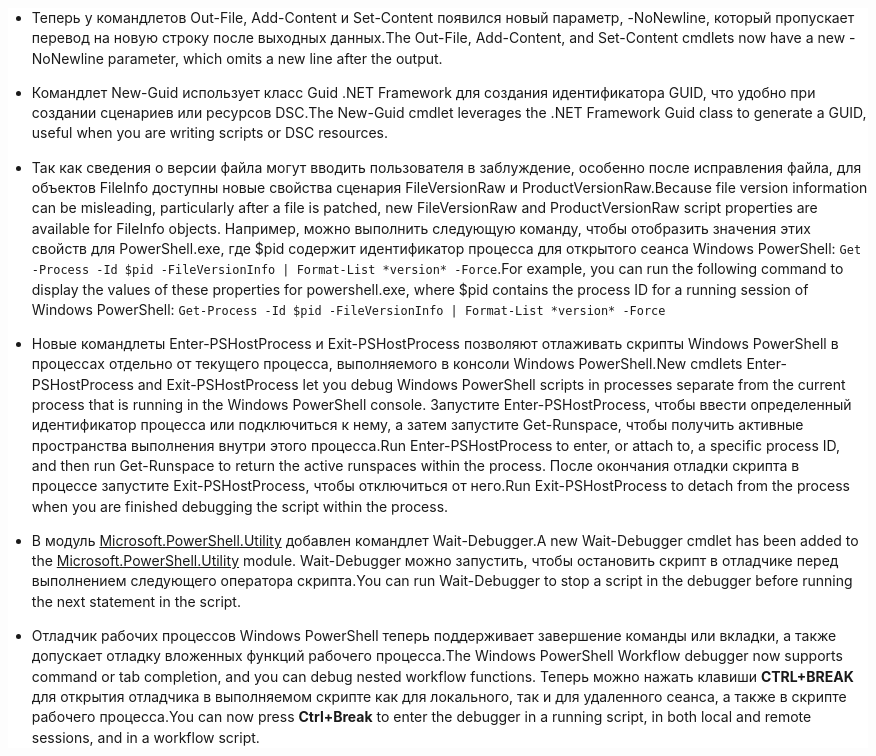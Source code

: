 - <span data-ttu-id="0a5ef-225">Теперь у командлетов Out-File, Add-Content и Set-Content появился новый параметр, -NoNewline, который пропускает перевод на новую строку после выходных данных.</span><span class="sxs-lookup"><span data-stu-id="0a5ef-225">The Out-File, Add-Content, and Set-Content cmdlets now have a new -NoNewline parameter, which omits a new line after the output.</span></span>

- <span data-ttu-id="0a5ef-226">Командлет New-Guid использует класс Guid .NET Framework для создания идентификатора GUID, что удобно при создании сценариев или ресурсов DSC.</span><span class="sxs-lookup"><span data-stu-id="0a5ef-226">The New-Guid cmdlet leverages the .NET Framework Guid class to generate a GUID, useful when you are writing scripts or DSC resources.</span></span>

- <span data-ttu-id="0a5ef-227">Так как сведения о версии файла могут вводить пользователя в заблуждение, особенно после исправления файла, для объектов FileInfo доступны новые свойства сценария FileVersionRaw и ProductVersionRaw.</span><span class="sxs-lookup"><span data-stu-id="0a5ef-227">Because file version information can be misleading, particularly after a file is patched, new FileVersionRaw and ProductVersionRaw script properties are available for FileInfo objects.</span></span> <span data-ttu-id="0a5ef-228">Например, можно выполнить следующую команду, чтобы отобразить значения этих свойств для PowerShell.exe, где $pid содержит идентификатор процесса для открытого сеанса Windows PowerShell: ```Get-Process -Id $pid -FileVersionInfo | Format-List *version* -Force```.</span><span class="sxs-lookup"><span data-stu-id="0a5ef-228">For example, you can run the following command to display the values of these properties for powershell.exe, where $pid contains the process ID for a running session of Windows PowerShell:  ```Get-Process -Id $pid -FileVersionInfo | Format-List *version* -Force```</span></span>

- <span data-ttu-id="0a5ef-229">Новые командлеты Enter-PSHostProcess и Exit-PSHostProcess позволяют отлаживать скрипты Windows PowerShell в процессах отдельно от текущего процесса, выполняемого в консоли Windows PowerShell.</span><span class="sxs-lookup"><span data-stu-id="0a5ef-229">New cmdlets Enter-PSHostProcess and Exit-PSHostProcess let you debug Windows PowerShell scripts in processes separate from the current process that is running in the Windows PowerShell console.</span></span> <span data-ttu-id="0a5ef-230">Запустите Enter-PSHostProcess, чтобы ввести определенный идентификатор процесса или подключиться к нему, а затем запустите Get-Runspace, чтобы получить активные пространства выполнения внутри этого процесса.</span><span class="sxs-lookup"><span data-stu-id="0a5ef-230">Run Enter-PSHostProcess to enter, or attach to, a specific process ID, and then run Get-Runspace to return the active runspaces within the process.</span></span> <span data-ttu-id="0a5ef-231">После окончания отладки скрипта в процессе запустите Exit-PSHostProcess, чтобы отключиться от него.</span><span class="sxs-lookup"><span data-stu-id="0a5ef-231">Run Exit-PSHostProcess to detach from the process when you are finished debugging the script within the process.</span></span>

- <span data-ttu-id="0a5ef-232">В модуль [Microsoft.PowerShell.Utility](http://technet.microsoft.com/library/hh849958.aspx) добавлен командлет Wait-Debugger.</span><span class="sxs-lookup"><span data-stu-id="0a5ef-232">A new Wait-Debugger cmdlet has been added to the [Microsoft.PowerShell.Utility](http://technet.microsoft.com/library/hh849958.aspx) module.</span></span> <span data-ttu-id="0a5ef-233">Wait-Debugger можно запустить, чтобы остановить скрипт в отладчике перед выполнением следующего оператора скрипта.</span><span class="sxs-lookup"><span data-stu-id="0a5ef-233">You can run Wait-Debugger to stop a script in the debugger before running the next statement in the script.</span></span>

- <span data-ttu-id="0a5ef-234">Отладчик рабочих процессов Windows PowerShell теперь поддерживает завершение команды или вкладки, а также допускает отладку вложенных функций рабочего процесса.</span><span class="sxs-lookup"><span data-stu-id="0a5ef-234">The Windows PowerShell Workflow debugger now supports command or tab completion, and you can debug nested workflow functions.</span></span> <span data-ttu-id="0a5ef-235">Теперь можно нажать клавиши **CTRL+BREAK** для открытия отладчика в выполняемом скрипте как для локального, так и для удаленного сеанса, а также в скрипте рабочего процесса.</span><span class="sxs-lookup"><span data-stu-id="0a5ef-235">You can now press **Ctrl+Break** to enter the debugger in a running script, in both local and remote sessions, and in a workflow script.</span></span>
